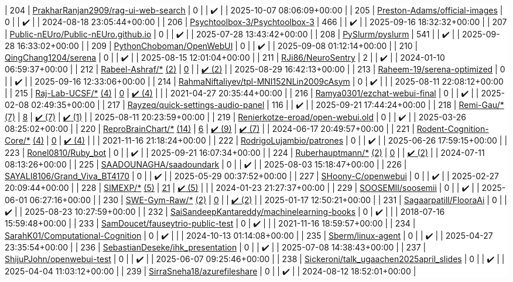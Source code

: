 | 204 | [PrakharRanjan2909/rag-ui-web-search](https://github.com/PrakharRanjan2909/rag-ui-web-search) | 0 |  | :heavy_check_mark: |  | 2025-10-07 08:06:09+00:00 |
| 205 | [Preston-Adams/official-images](https://github.com/Preston-Adams/official-images) | 0 |  | :heavy_check_mark: |  | 2024-08-18 23:05:44+00:00 |
| 206 | [Psychtoolbox-3/Psychtoolbox-3](https://github.com/Psychtoolbox-3/Psychtoolbox-3) | 466 |  | :heavy_check_mark: |  | 2025-09-16 18:32:32+00:00 |
| 207 | [Public-nEUro/Public-nEUro.github.io](https://github.com/Public-nEUro/Public-nEUro.github.io) | 0 |  | :heavy_check_mark: |  | 2025-07-28 13:43:42+00:00 |
| 208 | [PySlurm/pyslurm](https://github.com/PySlurm/pyslurm) | 541 |  | :heavy_check_mark: |  | 2025-09-28 16:33:02+00:00 |
| 209 | [PythonChoboman/OpenWebUI](https://github.com/PythonChoboman/OpenWebUI) | 0 |  | :heavy_check_mark: |  | 2025-09-08 01:12:14+00:00 |
| 210 | [QingChang1204/serena](https://github.com/QingChang1204/serena) | 0 |  | :heavy_check_mark: |  | 2025-08-15 12:01:04+00:00 |
| 211 | [RJi86/NeuroSentry](https://github.com/RJi86/NeuroSentry) | 2 |  | :heavy_check_mark: |  | 2024-01-10 06:59:37+00:00 |
| 212 | [Rabeel-Ashraf/*](https://github.com/Rabeel-Ashraf) [(2)](READMEs/Rabeel-Ashraf.md) | [0](READMEs/Rabeel-Ashraf.md) |  | [:heavy_check_mark: (2)](READMEs/Rabeel-Ashraf.md) |  | 2025-08-29 16:42:13+00:00 |
| 213 | [Raheem-19/serena-optimized](https://github.com/Raheem-19/serena-optimized) | 0 |  | :heavy_check_mark: |  | 2025-09-16 12:33:06+00:00 |
| 214 | [RahmaNiftaliyev/tpl-MNI152NLin2009cAsym](https://github.com/RahmaNiftaliyev/tpl-MNI152NLin2009cAsym) | 0 | :heavy_check_mark: |  |  | 2025-08-11 22:08:12+00:00 |
| 215 | [Raj-Lab-UCSF/*](https://github.com/Raj-Lab-UCSF) [(4)](READMEs/Raj-Lab-UCSF.md) | [0](READMEs/Raj-Lab-UCSF.md) | [:heavy_check_mark: (4)](READMEs/Raj-Lab-UCSF.md) |  |  | 2021-04-27 20:35:44+00:00 |
| 216 | [Ramya0301/ezchat-webui-final](https://github.com/Ramya0301/ezchat-webui-final) | 0 |  | :heavy_check_mark: |  | 2025-02-08 02:49:35+00:00 |
| 217 | [Rayzeq/quick-settings-audio-panel](https://github.com/Rayzeq/quick-settings-audio-panel) | 116 |  | :heavy_check_mark: |  | 2025-09-21 17:44:24+00:00 |
| 218 | [Remi-Gau/*](https://github.com/Remi-Gau) [(7)](READMEs/Remi-Gau.md) | [8](READMEs/Remi-Gau.md) | [:heavy_check_mark: (7)](READMEs/Remi-Gau.md) | [:heavy_check_mark: (1)](READMEs/Remi-Gau.md) |  | 2025-08-11 20:23:59+00:00 |
| 219 | [Renierkotze-eroad/open-webui.old](https://github.com/Renierkotze-eroad/open-webui.old) | 0 |  | :heavy_check_mark: |  | 2025-03-26 08:25:02+00:00 |
| 220 | [ReproBrainChart/*](https://github.com/ReproBrainChart) [(14)](READMEs/ReproBrainChart.md) | [6](READMEs/ReproBrainChart.md) | [:heavy_check_mark: (9)](READMEs/ReproBrainChart.md) | [:heavy_check_mark: (7)](READMEs/ReproBrainChart.md) |  | 2024-06-17 20:49:57+00:00 |
| 221 | [Rodent-Cognition-Core/*](https://github.com/Rodent-Cognition-Core) [(4)](READMEs/Rodent-Cognition-Core.md) | [0](READMEs/Rodent-Cognition-Core.md) | [:heavy_check_mark: (4)](READMEs/Rodent-Cognition-Core.md) |  |  | 2021-11-16 21:18:24+00:00 |
| 222 | [RodrigoLujambio/patrones](https://github.com/RodrigoLujambio/patrones) | 0 |  | :heavy_check_mark: |  | 2025-06-26 17:59:15+00:00 |
| 223 | [Ronel0810/Ruby_bot](https://github.com/Ronel0810/Ruby_bot) | 0 |  | :heavy_check_mark: |  | 2025-09-21 16:07:34+00:00 |
| 224 | [Ruberhauptmann/*](https://github.com/Ruberhauptmann) [(2)](READMEs/Ruberhauptmann.md) | [0](READMEs/Ruberhauptmann.md) |  | [:heavy_check_mark: (2)](READMEs/Ruberhauptmann.md) |  | 2024-07-11 08:13:26+00:00 |
| 225 | [SAADOUNAGHA/saadoundark](https://github.com/SAADOUNAGHA/saadoundark) | 0 |  | :heavy_check_mark: |  | 2025-08-03 15:18:47+00:00 |
| 226 | [SAYALI8106/Grand_Viva_BT4170](https://github.com/SAYALI8106/Grand_Viva_BT4170) | 0 |  | :heavy_check_mark: |  | 2025-05-29 00:37:52+00:00 |
| 227 | [SHoony-C/openwebui](https://github.com/SHoony-C/openwebui) | 0 |  | :heavy_check_mark: |  | 2025-02-27 20:09:44+00:00 |
| 228 | [SIMEXP/*](https://github.com/SIMEXP) [(5)](READMEs/SIMEXP.md) | [21](READMEs/SIMEXP.md) | [:heavy_check_mark: (5)](READMEs/SIMEXP.md) |  |  | 2024-01-23 21:27:37+00:00 |
| 229 | [SOOSEMII/soosemii](https://github.com/SOOSEMII/soosemii) | 0 |  | :heavy_check_mark: |  | 2025-06-01 06:27:16+00:00 |
| 230 | [SWE-Gym-Raw/*](https://github.com/SWE-Gym-Raw) [(2)](READMEs/SWE-Gym-Raw.md) | [0](READMEs/SWE-Gym-Raw.md) |  | [:heavy_check_mark: (2)](READMEs/SWE-Gym-Raw.md) |  | 2025-01-17 12:50:21+00:00 |
| 231 | [Sagaarpatill/FlooraAi](https://github.com/Sagaarpatill/FlooraAi) | 0 |  | :heavy_check_mark: |  | 2025-08-23 10:27:59+00:00 |
| 232 | [SaiSandeepKantareddy/machinelearning-books](https://github.com/SaiSandeepKantareddy/machinelearning-books) | 0 | :heavy_check_mark: |  |  | 2018-07-16 15:59:48+00:00 |
| 233 | [SamDoucet/fauseytrio-public-test](https://github.com/SamDoucet/fauseytrio-public-test) | 0 | :heavy_check_mark: |  |  | 2021-11-16 18:59:57+00:00 |
| 234 | [SarahK01/Computational-Cognition](https://github.com/SarahK01/Computational-Cognition) | 0 | :heavy_check_mark: |  |  | 2024-10-13 01:14:08+00:00 |
| 235 | [Sberm/linux-agent](https://github.com/Sberm/linux-agent) | 0 |  | :heavy_check_mark: |  | 2025-04-27 23:35:54+00:00 |
| 236 | [SebastianDeseke/ihk_presentation](https://github.com/SebastianDeseke/ihk_presentation) | 0 |  | :heavy_check_mark: |  | 2025-07-08 14:38:43+00:00 |
| 237 | [ShijuPJohn/openwebui-test](https://github.com/ShijuPJohn/openwebui-test) | 0 |  | :heavy_check_mark: |  | 2025-06-07 09:25:46+00:00 |
| 238 | [Sickeroni/talk_ugaachen2025april_slides](https://github.com/Sickeroni/talk_ugaachen2025april_slides) | 0 |  | :heavy_check_mark: |  | 2025-04-04 11:03:12+00:00 |
| 239 | [SirraSneha18/azurefileshare](https://github.com/SirraSneha18/azurefileshare) | 0 |  | :heavy_check_mark: |  | 2024-08-12 18:52:01+00:00 |